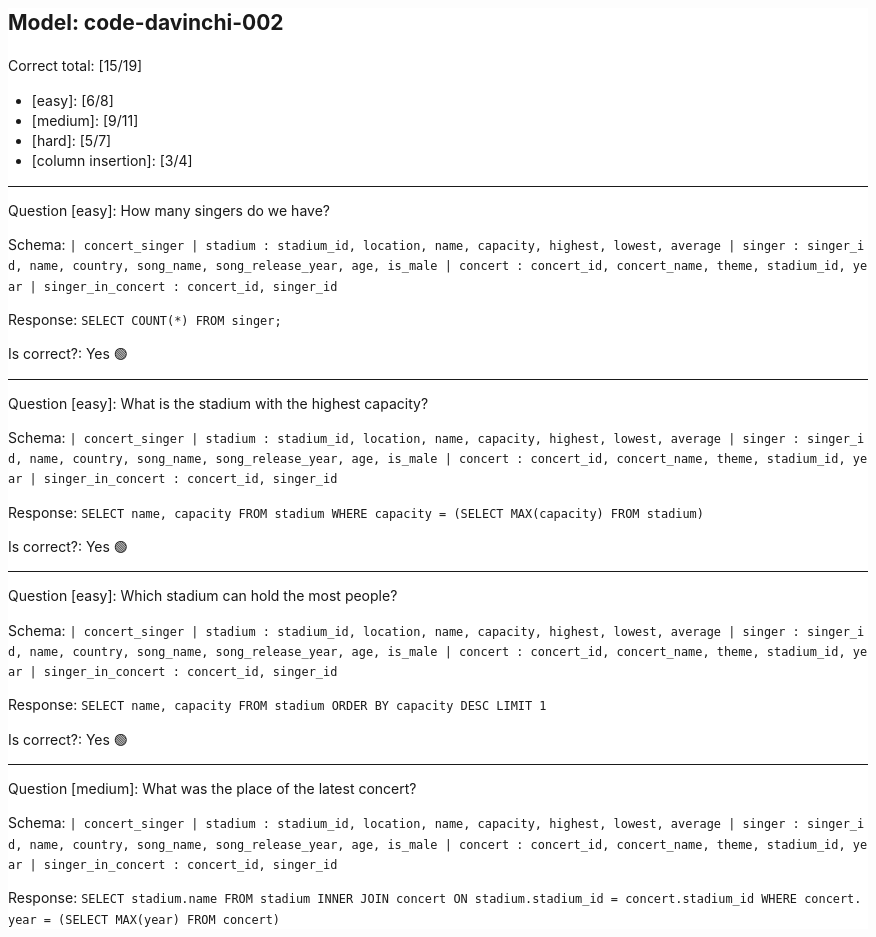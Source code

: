 ## Model: code-davinchi-002

Correct total: [15/19]

- \[easy\]: [6/8]
- \[medium\]: [9/11]
- \[hard\]: [5/7]
- \[column insertion\]: [3/4]

---

Question [easy]: How many singers do we have?

Schema: `| concert_singer | stadium : stadium_id, location, name, capacity, highest, lowest, average | singer : singer_id, name, country, song_name, song_release_year, age, is_male | concert : concert_id, concert_name, theme, stadium_id, year | singer_in_concert : concert_id, singer_id`

Response: `SELECT COUNT(*) FROM singer;`

Is correct?: Yes 🟢

---

Question [easy]: What is the stadium with the highest capacity?

Schema: `| concert_singer | stadium : stadium_id, location, name, capacity, highest, lowest, average | singer : singer_id, name, country, song_name, song_release_year, age, is_male | concert : concert_id, concert_name, theme, stadium_id, year | singer_in_concert : concert_id, singer_id`

Response: `SELECT name, capacity
FROM stadium
WHERE capacity = (SELECT MAX(capacity) FROM stadium)`

Is correct?: Yes 🟢

---

Question [easy]: Which stadium can hold the most people?

Schema: `| concert_singer | stadium : stadium_id, location, name, capacity, highest, lowest, average | singer : singer_id, name, country, song_name, song_release_year, age, is_male | concert : concert_id, concert_name, theme, stadium_id, year | singer_in_concert : concert_id, singer_id`

Response: `SELECT name, capacity
FROM stadium
ORDER BY capacity DESC
LIMIT 1`

Is correct?: Yes 🟢

---

Question [medium]: What was the place of the latest concert?

Schema: `| concert_singer | stadium : stadium_id, location, name, capacity, highest, lowest, average | singer : singer_id, name, country, song_name, song_release_year, age, is_male | concert : concert_id, concert_name, theme, stadium_id, year | singer_in_concert : concert_id, singer_id`

Response: `SELECT stadium.name
FROM stadium
INNER JOIN concert ON stadium.stadium_id = concert.stadium_id
WHERE concert.year = (SELECT MAX(year) FROM concert)`
